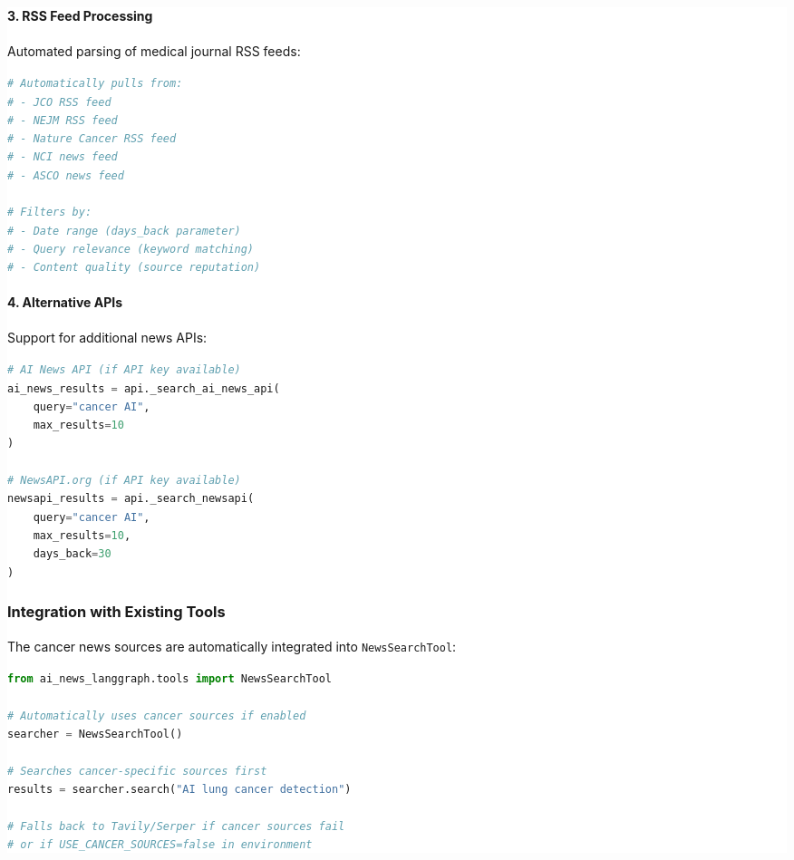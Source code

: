 
#### 3. RSS Feed Processing

Automated parsing of medical journal RSS feeds:

```python
# Automatically pulls from:
# - JCO RSS feed
# - NEJM RSS feed
# - Nature Cancer RSS feed
# - NCI news feed
# - ASCO news feed

# Filters by:
# - Date range (days_back parameter)
# - Query relevance (keyword matching)
# - Content quality (source reputation)
```

#### 4. Alternative APIs

Support for additional news APIs:

```python
# AI News API (if API key available)
ai_news_results = api._search_ai_news_api(
    query="cancer AI",
    max_results=10
)

# NewsAPI.org (if API key available)
newsapi_results = api._search_newsapi(
    query="cancer AI",
    max_results=10,
    days_back=30
)
```

### Integration with Existing Tools

The cancer news sources are automatically integrated into `NewsSearchTool`:

```python
from ai_news_langgraph.tools import NewsSearchTool

# Automatically uses cancer sources if enabled
searcher = NewsSearchTool()

# Searches cancer-specific sources first
results = searcher.search("AI lung cancer detection")

# Falls back to Tavily/Serper if cancer sources fail
# or if USE_CANCER_SOURCES=false in environment
```
